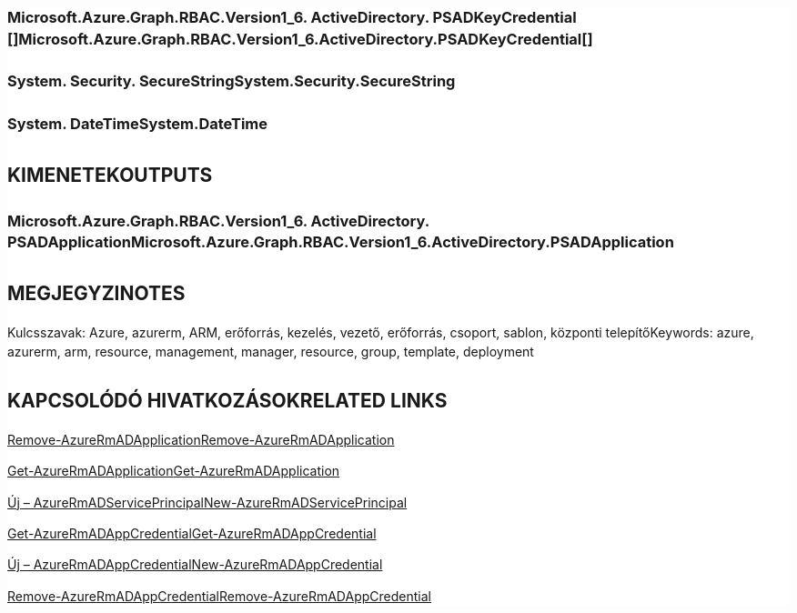 ### <span data-ttu-id="9b2e6-160">Microsoft.Azure.Graph.RBAC.Version1_6. ActiveDirectory. PSADKeyCredential []</span><span class="sxs-lookup"><span data-stu-id="9b2e6-160">Microsoft.Azure.Graph.RBAC.Version1_6.ActiveDirectory.PSADKeyCredential[]</span></span>

### <span data-ttu-id="9b2e6-161">System. Security. SecureString</span><span class="sxs-lookup"><span data-stu-id="9b2e6-161">System.Security.SecureString</span></span>

### <span data-ttu-id="9b2e6-162">System. DateTime</span><span class="sxs-lookup"><span data-stu-id="9b2e6-162">System.DateTime</span></span>

## <span data-ttu-id="9b2e6-163">KIMENETEK</span><span class="sxs-lookup"><span data-stu-id="9b2e6-163">OUTPUTS</span></span>

### <span data-ttu-id="9b2e6-164">Microsoft.Azure.Graph.RBAC.Version1_6. ActiveDirectory. PSADApplication</span><span class="sxs-lookup"><span data-stu-id="9b2e6-164">Microsoft.Azure.Graph.RBAC.Version1_6.ActiveDirectory.PSADApplication</span></span>

## <span data-ttu-id="9b2e6-165">MEGJEGYZI</span><span class="sxs-lookup"><span data-stu-id="9b2e6-165">NOTES</span></span>
<span data-ttu-id="9b2e6-166">Kulcsszavak: Azure, azurerm, ARM, erőforrás, kezelés, vezető, erőforrás, csoport, sablon, központi telepítő</span><span class="sxs-lookup"><span data-stu-id="9b2e6-166">Keywords: azure, azurerm, arm, resource, management, manager, resource, group, template, deployment</span></span>

## <span data-ttu-id="9b2e6-167">KAPCSOLÓDÓ HIVATKOZÁSOK</span><span class="sxs-lookup"><span data-stu-id="9b2e6-167">RELATED LINKS</span></span>

[<span data-ttu-id="9b2e6-168">Remove-AzureRmADApplication</span><span class="sxs-lookup"><span data-stu-id="9b2e6-168">Remove-AzureRmADApplication</span></span>](./Remove-AzureRmADApplication.md)

[<span data-ttu-id="9b2e6-169">Get-AzureRmADApplication</span><span class="sxs-lookup"><span data-stu-id="9b2e6-169">Get-AzureRmADApplication</span></span>](./Get-AzureRmADApplication.md)

[<span data-ttu-id="9b2e6-170">Új – AzureRmADServicePrincipal</span><span class="sxs-lookup"><span data-stu-id="9b2e6-170">New-AzureRmADServicePrincipal</span></span>](./New-AzureRmADServicePrincipal.md)

[<span data-ttu-id="9b2e6-171">Get-AzureRmADAppCredential</span><span class="sxs-lookup"><span data-stu-id="9b2e6-171">Get-AzureRmADAppCredential</span></span>](./Get-AzureRmADAppCredential.md)

[<span data-ttu-id="9b2e6-172">Új – AzureRmADAppCredential</span><span class="sxs-lookup"><span data-stu-id="9b2e6-172">New-AzureRmADAppCredential</span></span>](./New-AzureRmADAppCredential.md)

[<span data-ttu-id="9b2e6-173">Remove-AzureRmADAppCredential</span><span class="sxs-lookup"><span data-stu-id="9b2e6-173">Remove-AzureRmADAppCredential</span></span>](./Remove-AzureRmADAppCredential.md)

